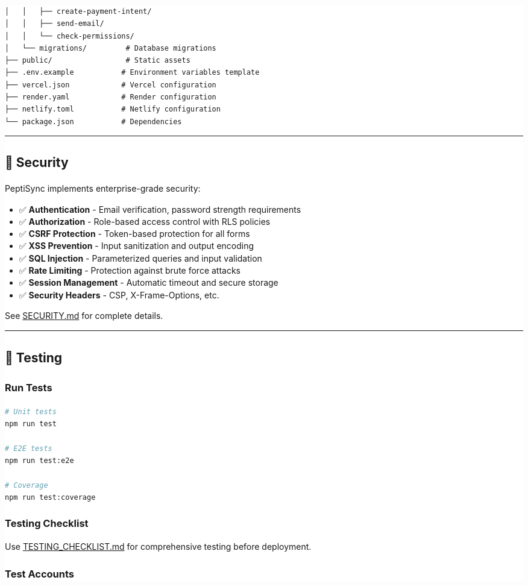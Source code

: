 ```
│   │   ├── create-payment-intent/
│   │   ├── send-email/
│   │   └── check-permissions/
│   └── migrations/         # Database migrations
├── public/                 # Static assets
├── .env.example           # Environment variables template
├── vercel.json            # Vercel configuration
├── render.yaml            # Render configuration
├── netlify.toml           # Netlify configuration
└── package.json           # Dependencies
```

---

## 🔐 Security

PeptiSync implements enterprise-grade security:

- ✅ **Authentication** - Email verification, password strength requirements
- ✅ **Authorization** - Role-based access control with RLS policies
- ✅ **CSRF Protection** - Token-based protection for all forms
- ✅ **XSS Prevention** - Input sanitization and output encoding
- ✅ **SQL Injection** - Parameterized queries and input validation
- ✅ **Rate Limiting** - Protection against brute force attacks
- ✅ **Session Management** - Automatic timeout and secure storage
- ✅ **Security Headers** - CSP, X-Frame-Options, etc.

See [SECURITY.md](SECURITY.md) for complete details.

---

## 🧪 Testing

### Run Tests

```bash
# Unit tests
npm run test

# E2E tests
npm run test:e2e

# Coverage
npm run test:coverage
```

### Testing Checklist

Use [TESTING_CHECKLIST.md](TESTING_CHECKLIST.md) for comprehensive testing before deployment.

### Test Accounts

